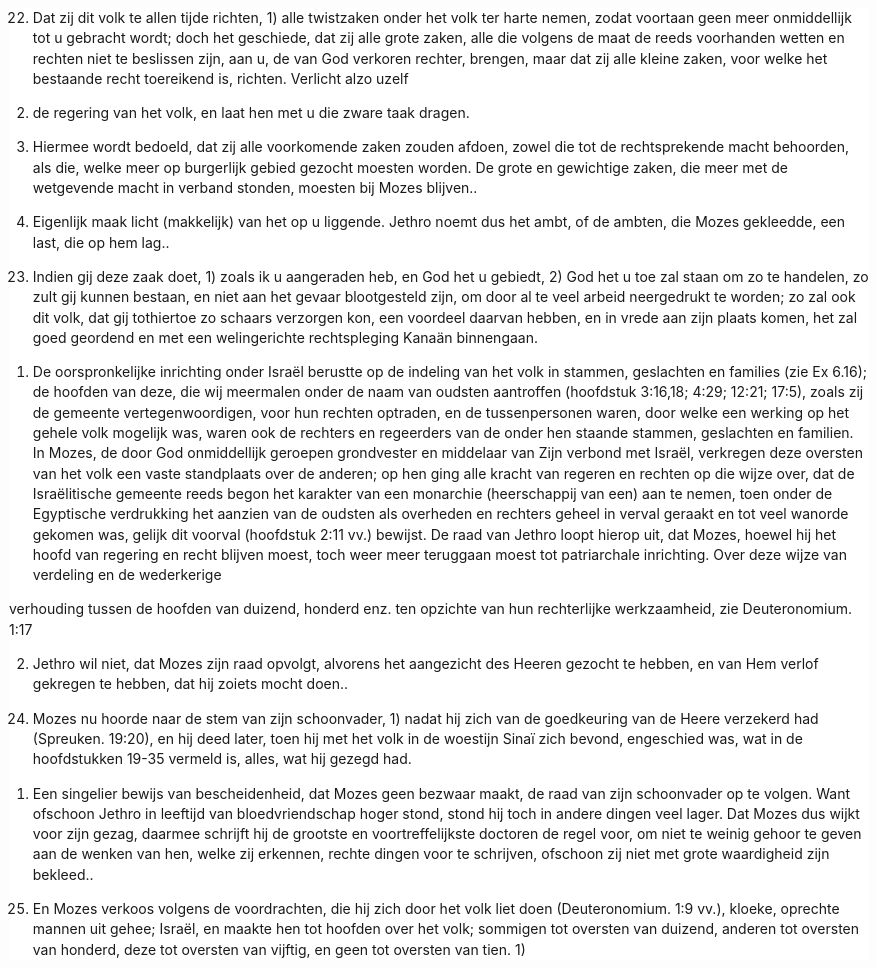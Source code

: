 22. Dat zij dit volk te allen tijde richten, 1) alle twistzaken onder het volk ter harte nemen, zodat voortaan geen meer onmiddellijk tot u gebracht wordt; doch het geschiede, dat zij alle grote zaken, alle die volgens de maat de reeds voorhanden wetten en rechten niet te beslissen zijn, aan u, de van God verkoren rechter, brengen, maar dat zij alle kleine zaken, voor welke het bestaande recht toereikend is, richten. Verlicht alzo uzelf
2) de regering van het volk, en laat hen met u die zware taak dragen.

1) Hiermee wordt bedoeld, dat zij alle voorkomende zaken zouden afdoen, zowel die tot de rechtsprekende macht behoorden, als die, welke meer op burgerlijk gebied gezocht moesten worden.  De  grote  en  gewichtige  zaken,  die  meer  met  de  wetgevende  macht  in  verband stonden, moesten bij Mozes blijven..

2) Eigenlijk maak licht (makkelijk) van het op u liggende. Jethro noemt dus het ambt, of de ambten, die Mozes gekleedde, een last, die op hem lag..

23. Indien gij deze zaak doet, 1) zoals ik u aangeraden heb, en God het u gebiedt, 2) God het u  toe  zal  staan  om zo  te  handelen,  zo  zult  gij kunnen  bestaan,  en  niet  aan  het  gevaar blootgesteld zijn, om door al te veel arbeid neergedrukt te worden; zo zal ook dit volk, dat gij tothiertoe zo schaars verzorgen kon, een voordeel daarvan hebben, en in vrede aan zijn plaats komen, het zal goed geordend en met een welingerichte rechtspleging Kanaän binnengaan.

1) De oorspronkelijke inrichting onder Israël berustte op de indeling van het volk in stammen, geslachten en families (zie Ex 6.16); de hoofden van deze, die wij meermalen onder de naam van  oudsten  aantroffen  (hoofdstuk  3:16,18;  4:29;  12:21;  17:5),  zoals  zij  de  gemeente vertegenwoordigen, voor hun rechten optraden, en de tussenpersonen waren, door welke een werking op het gehele volk mogelijk was, waren ook de rechters en regeerders van de onder hen staande stammen, geslachten en familien. In Mozes, de door God onmiddellijk geroepen grondvester en middelaar van Zijn verbond met Israël, verkregen deze oversten van het volk een vaste standplaats over de anderen; op hen ging alle kracht van regeren en rechten op die wijze  over,  dat  de  Israëlitische  gemeente  reeds  begon  het  karakter  van  een  monarchie (heerschappij van een) aan te nemen, toen onder de Egyptische verdrukking het aanzien van de oudsten als overheden en rechters geheel in verval geraakt en tot veel wanorde gekomen was, gelijk dit voorval (hoofdstuk 2:11 vv.) bewijst. De raad van Jethro loopt hierop uit, dat Mozes, hoewel hij het hoofd van regering en recht blijven moest, toch weer meer teruggaan moest  tot   patriarchale  inrichting.  Over  deze  wijze  van  verdeling  en  de  wederkerige

verhouding tussen de hoofden van duizend, honderd enz. ten opzichte van hun rechterlijke werkzaamheid, zie Deuteronomium. 1:17

2) Jethro wil niet, dat Mozes zijn raad opvolgt, alvorens het aangezicht des Heeren gezocht te hebben, en van Hem verlof gekregen te hebben, dat hij zoiets mocht doen..

24. Mozes nu hoorde naar de stem van zijn schoonvader, 1) nadat hij zich van de goedkeuring van de Heere verzekerd had (Spreuken. 19:20), en hij deed later, toen hij met het volk in de woestijn Sinaï zich bevond, engeschied was, wat in de hoofdstukken 19-35 vermeld is, alles, wat hij gezegd had.

1) Een singelier bewijs van bescheidenheid, dat Mozes geen bezwaar maakt, de raad van zijn schoonvader  op  te  volgen.  Want  ofschoon  Jethro  in  leeftijd  van  bloedvriendschap  hoger stond, stond hij toch in andere dingen veel lager. Dat  Mozes dus wijkt  voor zijn  gezag, daarmee schrijft hij de grootste en voortreffelijkste doctoren de regel voor, om niet te weinig gehoor te geven aan de wenken van hen, welke zij erkennen, rechte dingen voor te schrijven, ofschoon zij niet met grote waardigheid zijn bekleed..

25.  En  Mozes  verkoos  volgens  de  voordrachten,  die  hij  zich  door  het  volk  liet  doen (Deuteronomium. 1:9 vv.), kloeke, oprechte mannen uit  gehee; Israël, en maakte hen tot hoofden over het volk; sommigen tot oversten van duizend, anderen tot oversten van honderd, deze tot oversten van vijftig, en geen tot oversten van tien. 1)
